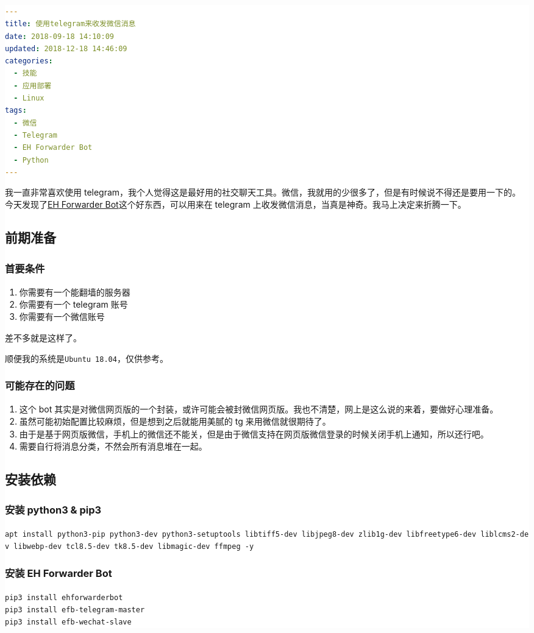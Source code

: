 ```yaml
---
title: 使用telegram来收发微信消息
date: 2018-09-18 14:10:09
updated: 2018-12-18 14:46:09
categories:
  - 技能
  - 应用部署
  - Linux
tags:
  - 微信
  - Telegram
  - EH Forwarder Bot
  - Python
---
```


我一直非常喜欢使用 telegram，我个人觉得这是最好用的社交聊天工具。微信，我就用的少很多了，但是有时候说不得还是要用一下的。今天发现了[EH Forwarder Bot](https://github.com/blueset/ehForwarderBot)这个好东西，可以用来在 telegram 上收发微信消息，当真是神奇。我马上决定来折腾一下。



## 前期准备

### 首要条件

1. 你需要有一个能翻墙的服务器
2. 你需要有一个 telegram 账号
3. 你需要有一个微信账号

差不多就是这样了。

顺便我的系统是`Ubuntu 18.04`，仅供参考。

### 可能存在的问题

1. 这个 bot 其实是对微信网页版的一个封装，或许可能会被封微信网页版。我也不清楚，网上是这么说的来着，要做好心理准备。
2. 虽然可能初始配置比较麻烦，但是想到之后就能用美腻的 tg 来用微信就很期待了。
3. 由于是基于网页版微信，手机上的微信还不能关，但是由于微信支持在网页版微信登录的时候关闭手机上通知，所以还行吧。
4. 需要自行将消息分类，不然会所有消息堆在一起。

## 安装依赖

### 安装 python3 & pip3

```shell
apt install python3-pip python3-dev python3-setuptools libtiff5-dev libjpeg8-dev zlib1g-dev libfreetype6-dev liblcms2-dev libwebp-dev tcl8.5-dev tk8.5-dev libmagic-dev ffmpeg -y
```

### 安装 EH Forwarder Bot

```shell
pip3 install ehforwarderbot
pip3 install efb-telegram-master
pip3 install efb-wechat-slave
```
